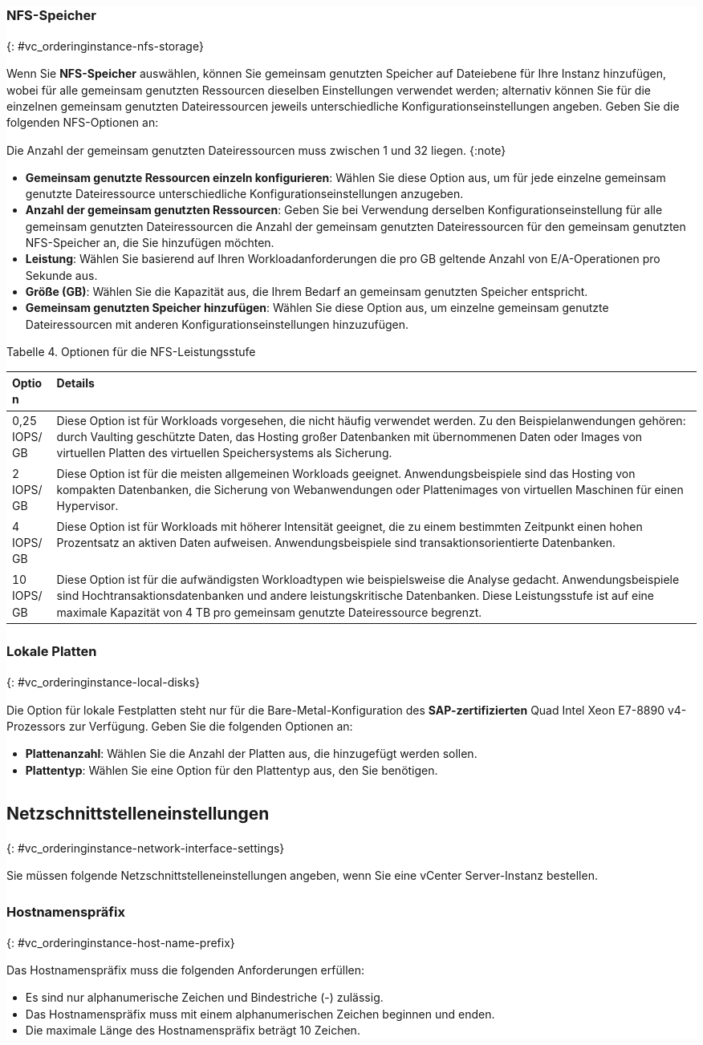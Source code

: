 ### NFS-Speicher
{: #vc_orderinginstance-nfs-storage}

Wenn Sie **NFS-Speicher** auswählen, können Sie gemeinsam genutzten Speicher auf Dateiebene für Ihre Instanz hinzufügen, wobei für alle gemeinsam genutzten Ressourcen dieselben Einstellungen verwendet werden; alternativ können Sie für die einzelnen gemeinsam genutzten Dateiressourcen jeweils unterschiedliche Konfigurationseinstellungen angeben. Geben Sie die folgenden NFS-Optionen an:

Die Anzahl der gemeinsam genutzten Dateiressourcen muss zwischen 1 und 32 liegen.
{:note}

* **Gemeinsam genutzte Ressourcen einzeln konfigurieren**: Wählen Sie diese Option aus, um für jede einzelne gemeinsam genutzte Dateiressource unterschiedliche Konfigurationseinstellungen anzugeben.
* **Anzahl der gemeinsam genutzten Ressourcen**: Geben Sie bei Verwendung derselben Konfigurationseinstellung für alle gemeinsam genutzten Dateiressourcen die Anzahl der gemeinsam genutzten Dateiressourcen für den gemeinsam genutzten NFS-Speicher an, die Sie hinzufügen möchten.
* **Leistung**: Wählen Sie basierend auf Ihren Workloadanforderungen die pro GB geltende Anzahl von E/A-Operationen pro Sekunde aus.
* **Größe (GB)**: Wählen Sie die Kapazität aus, die Ihrem Bedarf an gemeinsam genutzten Speicher entspricht.
* **Gemeinsam genutzten Speicher hinzufügen**: Wählen Sie diese Option aus, um einzelne gemeinsam genutzte Dateiressourcen mit anderen Konfigurationseinstellungen hinzuzufügen.

Tabelle 4. Optionen für die NFS-Leistungsstufe

| Option        | Details       |
  |:------------- |:------------- |
  | 0,25 IOPS/GB | Diese Option ist für Workloads vorgesehen, die nicht häufig verwendet werden. Zu den Beispielanwendungen gehören: durch Vaulting geschützte Daten, das Hosting großer Datenbanken mit übernommenen Daten oder Images von virtuellen Platten des virtuellen Speichersystems als Sicherung. |
  | 2 IOPS/GB | Diese Option ist für die meisten allgemeinen Workloads geeignet. Anwendungsbeispiele sind das Hosting von kompakten Datenbanken, die Sicherung von Webanwendungen oder Plattenimages von virtuellen Maschinen für einen Hypervisor. |
  | 4 IOPS/GB | Diese Option ist für Workloads mit höherer Intensität geeignet, die zu einem bestimmten Zeitpunkt einen hohen Prozentsatz an aktiven Daten aufweisen. Anwendungsbeispiele sind transaktionsorientierte Datenbanken. |
  | 10 IOPS/GB | Diese Option ist für die aufwändigsten Workloadtypen wie beispielsweise die Analyse gedacht. Anwendungsbeispiele sind Hochtransaktionsdatenbanken und andere leistungskritische Datenbanken. Diese Leistungsstufe ist auf eine maximale Kapazität von 4 TB pro gemeinsam genutzte Dateiressource begrenzt. |

### Lokale Platten
{: #vc_orderinginstance-local-disks}

Die Option für lokale Festplatten steht nur für die Bare-Metal-Konfiguration des **SAP-zertifizierten** Quad Intel Xeon E7-8890 v4-Prozessors zur Verfügung. Geben Sie die folgenden Optionen an:
* **Plattenanzahl**: Wählen Sie die Anzahl der Platten aus, die hinzugefügt werden sollen.
* **Plattentyp**: Wählen Sie eine Option für den Plattentyp aus, den Sie benötigen.

## Netzschnittstelleneinstellungen
{: #vc_orderinginstance-network-interface-settings}

Sie müssen folgende Netzschnittstelleneinstellungen angeben, wenn Sie eine vCenter Server-Instanz bestellen.

### Hostnamenspräfix
{: #vc_orderinginstance-host-name-prefix}

Das Hostnamenspräfix muss die folgenden Anforderungen erfüllen:
*  Es sind nur alphanumerische Zeichen und Bindestriche (-) zulässig.
*  Das Hostnamenspräfix muss mit einem alphanumerischen Zeichen beginnen und enden.
*  Die maximale Länge des Hostnamenspräfix beträgt 10 Zeichen.
